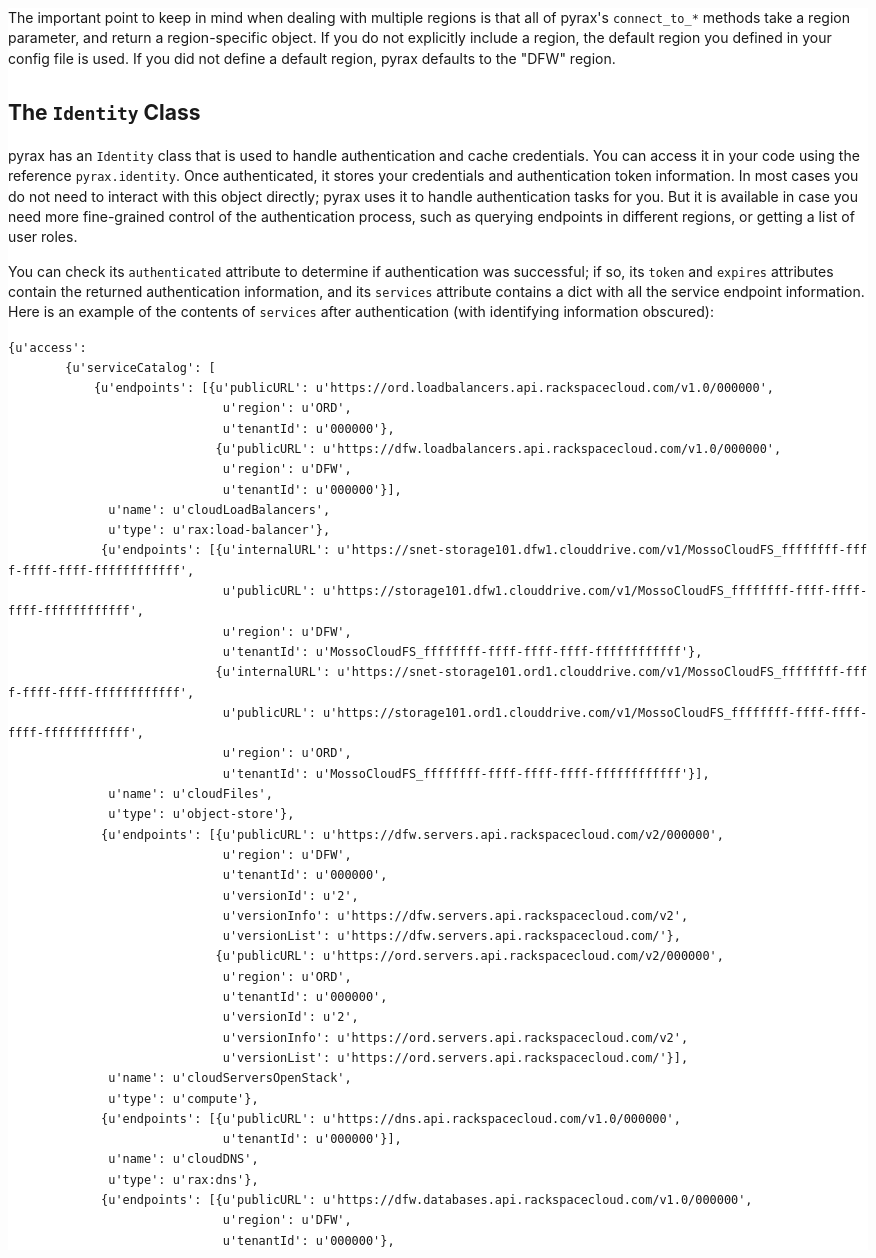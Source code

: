 The important point to keep in mind when dealing with multiple regions is that all of pyrax's `connect_to_*` methods take a region parameter, and return a region-specific object. If you do not explicitly include a region, the default region you defined in your config file is used. If you did not define a default region, pyrax defaults to the "DFW" region.


## The `Identity` Class
pyrax has an `Identity` class that is used to handle authentication and cache credentials. You can access it in your code using the reference `pyrax.identity`.  Once authenticated, it stores your credentials and authentication token information. In most cases you do not need to interact with this object directly; pyrax uses it to handle authentication tasks for you. But it is available in case you need more fine-grained control of the authentication process, such as querying endpoints in different regions, or getting a list of user roles.

You can check its `authenticated` attribute to determine if authentication was successful; if so, its `token` and `expires` attributes contain the returned authentication information, and its `services` attribute contains a dict with all the service endpoint information. Here is an example of the contents of `services` after authentication (with identifying information obscured):

    {u'access':
            {u'serviceCatalog': [
                {u'endpoints': [{u'publicURL': u'https://ord.loadbalancers.api.rackspacecloud.com/v1.0/000000',
                                  u'region': u'ORD',
                                  u'tenantId': u'000000'},
                                 {u'publicURL': u'https://dfw.loadbalancers.api.rackspacecloud.com/v1.0/000000',
                                  u'region': u'DFW',
                                  u'tenantId': u'000000'}],
                  u'name': u'cloudLoadBalancers',
                  u'type': u'rax:load-balancer'},
                 {u'endpoints': [{u'internalURL': u'https://snet-storage101.dfw1.clouddrive.com/v1/MossoCloudFS_ffffffff-ffff-ffff-ffff-ffffffffffff',
                                  u'publicURL': u'https://storage101.dfw1.clouddrive.com/v1/MossoCloudFS_ffffffff-ffff-ffff-ffff-ffffffffffff',
                                  u'region': u'DFW',
                                  u'tenantId': u'MossoCloudFS_ffffffff-ffff-ffff-ffff-ffffffffffff'},
                                 {u'internalURL': u'https://snet-storage101.ord1.clouddrive.com/v1/MossoCloudFS_ffffffff-ffff-ffff-ffff-ffffffffffff',
                                  u'publicURL': u'https://storage101.ord1.clouddrive.com/v1/MossoCloudFS_ffffffff-ffff-ffff-ffff-ffffffffffff',
                                  u'region': u'ORD',
                                  u'tenantId': u'MossoCloudFS_ffffffff-ffff-ffff-ffff-ffffffffffff'}],
                  u'name': u'cloudFiles',
                  u'type': u'object-store'},
                 {u'endpoints': [{u'publicURL': u'https://dfw.servers.api.rackspacecloud.com/v2/000000',
                                  u'region': u'DFW',
                                  u'tenantId': u'000000',
                                  u'versionId': u'2',
                                  u'versionInfo': u'https://dfw.servers.api.rackspacecloud.com/v2',
                                  u'versionList': u'https://dfw.servers.api.rackspacecloud.com/'},
                                 {u'publicURL': u'https://ord.servers.api.rackspacecloud.com/v2/000000',
                                  u'region': u'ORD',
                                  u'tenantId': u'000000',
                                  u'versionId': u'2',
                                  u'versionInfo': u'https://ord.servers.api.rackspacecloud.com/v2',
                                  u'versionList': u'https://ord.servers.api.rackspacecloud.com/'}],
                  u'name': u'cloudServersOpenStack',
                  u'type': u'compute'},
                 {u'endpoints': [{u'publicURL': u'https://dns.api.rackspacecloud.com/v1.0/000000',
                                  u'tenantId': u'000000'}],
                  u'name': u'cloudDNS',
                  u'type': u'rax:dns'},
                 {u'endpoints': [{u'publicURL': u'https://dfw.databases.api.rackspacecloud.com/v1.0/000000',
                                  u'region': u'DFW',
                                  u'tenantId': u'000000'},
